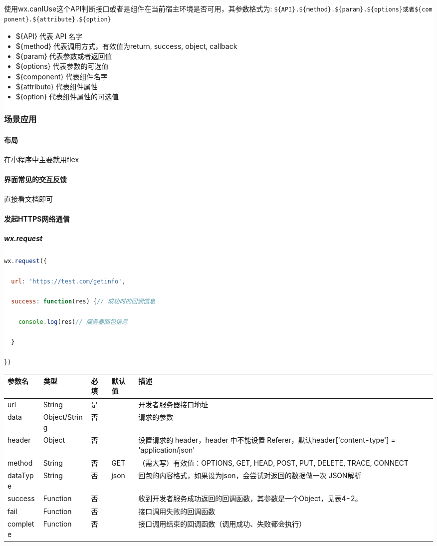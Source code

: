 使用wx.canIUse这个API判断接口或者是组件在当前宿主环境是否可用，其参数格式为: `${API}.${method}.${param}.${options}或者${component}.${attribute}.${option}`

- ${API} 代表 API 名字
- ${method} 代表调用方式，有效值为return, success, object, callback
- ${param} 代表参数或者返回值
- ${options} 代表参数的可选值
- ${component} 代表组件名字
- ${attribute} 代表组件属性
- ${option} 代表组件属性的可选值

### 场景应用

#### 布局

在小程序中主要就用flex

#### 界面常见的交互反馈

直接看文档即可

#### 发起HTTPS网络通信

##### wx.request

```javascript
wx.request({

  url: 'https://test.com/getinfo',

  success: function(res) {// 成功时的回调信息

    console.log(res)// 服务器回包信息

  }

})
```

| **参数名** | **类型** | **必填** | **默认值** | **描述**                                                                                |
| :--------------- | :------------- | :------------- | :--------------- | :-------------------------------------------------------------------------------------------- |
| url              | String         | 是             |                  | 开发者服务器接口地址                                                                          |
| data             | Object/String  | 否             |                  | 请求的参数                                                                                    |
| header           | Object         | 否             |                  | 设置请求的 header，header 中不能设置 Referer，默认header['content-type'] = 'application/json' |
| method           | String         | 否             | GET              | （需大写）有效值：OPTIONS, GET, HEAD, POST, PUT, DELETE, TRACE, CONNECT                       |
| dataType         | String         | 否             | json             | 回包的内容格式，如果设为json，会尝试对返回的数据做一次 JSON解析                               |
| success          | Function       | 否             |                  | 收到开发者服务成功返回的回调函数，其参数是一个Object，见表4-2。                               |
| fail             | Function       | 否             |                  | 接口调用失败的回调函数                                                                        |
| complete         | Function       | 否             |                  | 接口调用结束的回调函数（调用成功、失败都会执行）                                              |
